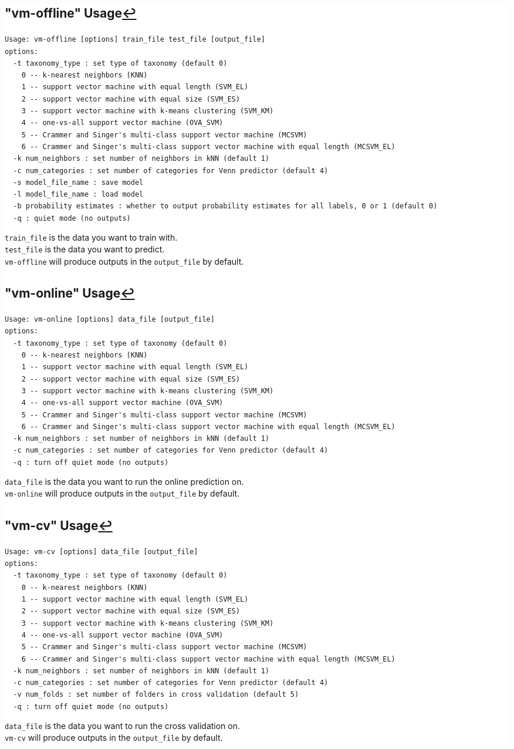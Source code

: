 ## "vm-offline" Usage[↩](#table-of-contents)
```
Usage: vm-offline [options] train_file test_file [output_file]
options:
  -t taxonomy_type : set type of taxonomy (default 0)
    0 -- k-nearest neighbors (KNN)
    1 -- support vector machine with equal length (SVM_EL)
    2 -- support vector machine with equal size (SVM_ES)
    3 -- support vector machine with k-means clustering (SVM_KM)
    4 -- one-vs-all support vector machine (OVA_SVM)
    5 -- Crammer and Singer's multi-class support vector machine (MCSVM)
    6 -- Crammer and Singer's multi-class support vector machine with equal length (MCSVM_EL)
  -k num_neighbors : set number of neighbors in kNN (default 1)
  -c num_categories : set number of categories for Venn predictor (default 4)
  -s model_file_name : save model
  -l model_file_name : load model
  -b probability estimates : whether to output probability estimates for all labels, 0 or 1 (default 0)
  -q : quiet mode (no outputs)
```
`train_file` is the data you want to train with.  
`test_file` is the data you want to predict.  
`vm-offline` will produce outputs in the `output_file` by default.

## "vm-online" Usage[↩](#table-of-contents)
```
Usage: vm-online [options] data_file [output_file]
options:
  -t taxonomy_type : set type of taxonomy (default 0)
    0 -- k-nearest neighbors (KNN)
    1 -- support vector machine with equal length (SVM_EL)
    2 -- support vector machine with equal size (SVM_ES)
    3 -- support vector machine with k-means clustering (SVM_KM)
    4 -- one-vs-all support vector machine (OVA_SVM)
    5 -- Crammer and Singer's multi-class support vector machine (MCSVM)
    6 -- Crammer and Singer's multi-class support vector machine with equal length (MCSVM_EL)
  -k num_neighbors : set number of neighbors in kNN (default 1)
  -c num_categories : set number of categories for Venn predictor (default 4)
  -q : turn off quiet mode (no outputs)
```
`data_file` is the data you want to run the online prediction on.  
`vm-online` will produce outputs in the `output_file` by default.

## "vm-cv" Usage[↩](#table-of-contents)
```
Usage: vm-cv [options] data_file [output_file]
options:
  -t taxonomy_type : set type of taxonomy (default 0)
    0 -- k-nearest neighbors (KNN)
    1 -- support vector machine with equal length (SVM_EL)
    2 -- support vector machine with equal size (SVM_ES)
    3 -- support vector machine with k-means clustering (SVM_KM)
    4 -- one-vs-all support vector machine (OVA_SVM)
    5 -- Crammer and Singer's multi-class support vector machine (MCSVM)
    6 -- Crammer and Singer's multi-class support vector machine with equal length (MCSVM_EL)
  -k num_neighbors : set number of neighbors in kNN (default 1)
  -c num_categories : set number of categories for Venn predictor (default 4)
  -v num_folds : set number of folders in cross validation (default 5)
  -q : turn off quiet mode (no outputs)
```
`data_file` is the data you want to run the cross validation on.  
`vm-cv` will produce outputs in the `output_file` by default.
